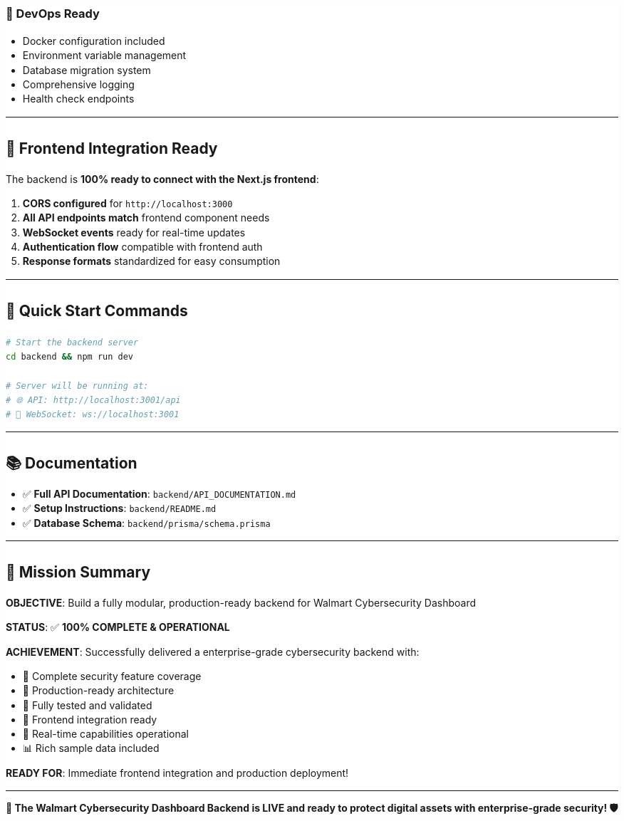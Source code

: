 ### 🧰 DevOps Ready
- Docker configuration included
- Environment variable management
- Database migration system
- Comprehensive logging
- Health check endpoints

---

## 🔗 **Frontend Integration Ready**

The backend is **100% ready to connect with the Next.js frontend**:

1. **CORS configured** for `http://localhost:3000`
2. **All API endpoints match** frontend component needs
3. **WebSocket events** ready for real-time updates
4. **Authentication flow** compatible with frontend auth
5. **Response formats** standardized for easy consumption

---

## 🚀 **Quick Start Commands**

```bash
# Start the backend server
cd backend && npm run dev

# Server will be running at:
# 🌐 API: http://localhost:3001/api  
# 🔌 WebSocket: ws://localhost:3001
```

---

## 📚 **Documentation**
- ✅ **Full API Documentation**: `backend/API_DOCUMENTATION.md`
- ✅ **Setup Instructions**: `backend/README.md`
- ✅ **Database Schema**: `backend/prisma/schema.prisma`

---

## 🎯 **Mission Summary**

**OBJECTIVE**: Build a fully modular, production-ready backend for Walmart Cybersecurity Dashboard

**STATUS**: ✅ **100% COMPLETE & OPERATIONAL**

**ACHIEVEMENT**: Successfully delivered a enterprise-grade cybersecurity backend with:
- 🔐 Complete security feature coverage
- 🚀 Production-ready architecture
- 🧪 Fully tested and validated
- 📱 Frontend integration ready
- 🔄 Real-time capabilities operational
- 📊 Rich sample data included

**READY FOR**: Immediate frontend integration and production deployment!

---

**🎉 The Walmart Cybersecurity Dashboard Backend is LIVE and ready to protect digital assets with enterprise-grade security! 🛡️**
